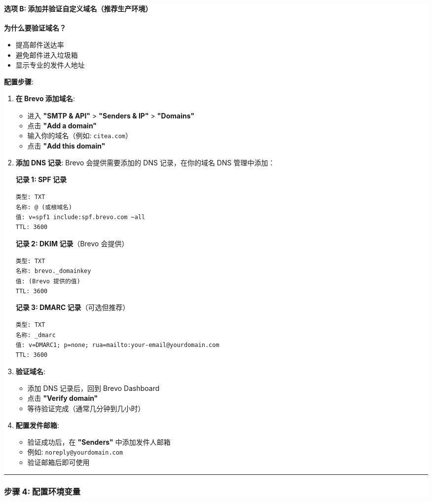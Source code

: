 #### 选项 B: 添加并验证自定义域名（推荐生产环境）

**为什么要验证域名？**
- 提高邮件送达率
- 避免邮件进入垃圾箱
- 显示专业的发件人地址

**配置步骤**:

1. **在 Brevo 添加域名**:
   - 进入 **"SMTP & API"** > **"Senders & IP"** > **"Domains"**
   - 点击 **"Add a domain"**
   - 输入你的域名（例如: `citea.com`）
   - 点击 **"Add this domain"**

2. **添加 DNS 记录**:
   Brevo 会提供需要添加的 DNS 记录，在你的域名 DNS 管理中添加：

   **记录 1: SPF 记录**
   ```
   类型: TXT
   名称: @ (或根域名)
   值: v=spf1 include:spf.brevo.com ~all
   TTL: 3600
   ```

   **记录 2: DKIM 记录**（Brevo 会提供）
   ```
   类型: TXT
   名称: brevo._domainkey
   值: (Brevo 提供的值)
   TTL: 3600
   ```

   **记录 3: DMARC 记录**（可选但推荐）
   ```
   类型: TXT
   名称: _dmarc
   值: v=DMARC1; p=none; rua=mailto:your-email@yourdomain.com
   TTL: 3600
   ```

3. **验证域名**:
   - 添加 DNS 记录后，回到 Brevo Dashboard
   - 点击 **"Verify domain"**
   - 等待验证完成（通常几分钟到几小时）

4. **配置发件邮箱**:
   - 验证成功后，在 **"Senders"** 中添加发件人邮箱
   - 例如: `noreply@yourdomain.com`
   - 验证邮箱后即可使用

---

### 步骤 4: 配置环境变量
